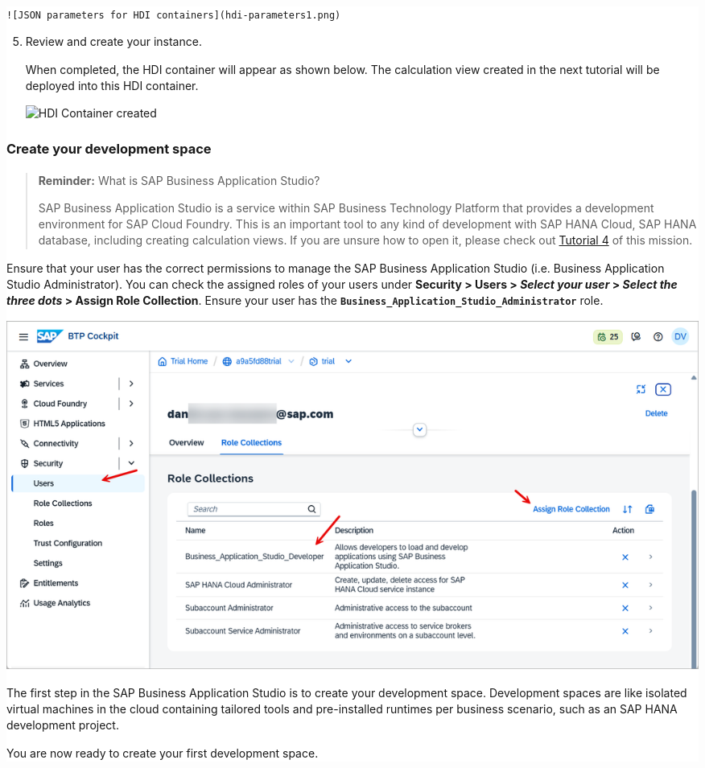     ![JSON parameters for HDI containers](hdi-parameters1.png)

5. Review and create your instance.

    When completed, the HDI container will appear as shown below.  The calculation view created in the next tutorial will be deployed into this HDI container. 

    ![HDI Container created](hdi-container-created.png)


### Create your development space

> **Reminder:** What is SAP Business Application Studio?
>
> SAP Business Application Studio is a service within SAP Business Technology Platform that provides a development environment for SAP Cloud Foundry. This is an important tool to any kind of development with SAP HANA Cloud, SAP HANA database, including creating calculation views.  If you are unsure how to open it, please check out [Tutorial 4](hana-cloud-mission-trial-4) of this mission.

 Ensure that your user has the correct permissions to manage the SAP Business Application Studio (i.e. Business Application Studio Administrator). You can check the assigned roles of your users under **Security > Users > *Select your user* > *Select the three dots* > Assign Role Collection**. Ensure your user has the **`Business_Application_Studio_Administrator`** role.  

 ![Business Application Studio Administrator role](bas-admin-role.png)

The first step in the SAP Business Application Studio is to create your development space. Development spaces are like isolated virtual machines in the cloud containing tailored tools and pre-installed runtimes per business scenario, such as an SAP HANA development project.


You are now ready to create your first development space.
